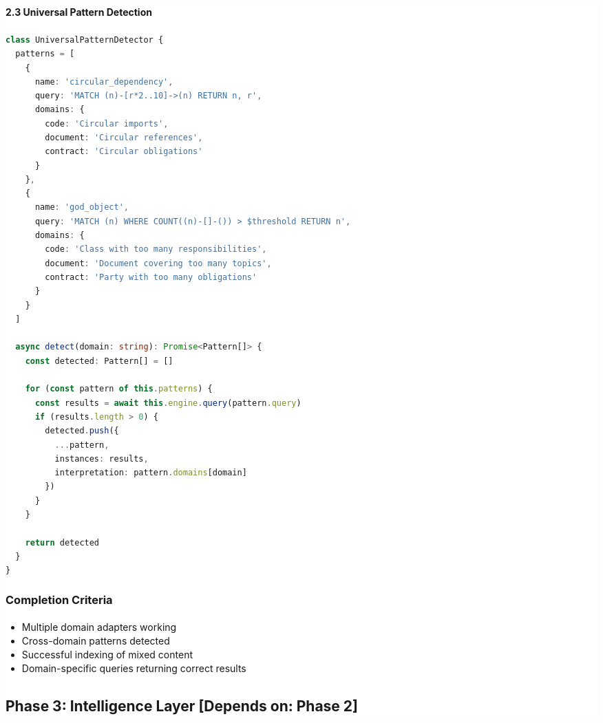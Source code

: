 #### 2.3 Universal Pattern Detection
```typescript
class UniversalPatternDetector {
  patterns = [
    {
      name: 'circular_dependency',
      query: 'MATCH (n)-[r*2..10]->(n) RETURN n, r',
      domains: {
        code: 'Circular imports',
        document: 'Circular references',
        contract: 'Circular obligations'
      }
    },
    {
      name: 'god_object',
      query: 'MATCH (n) WHERE COUNT((n)-[]-()) > $threshold RETURN n',
      domains: {
        code: 'Class with too many responsibilities',
        document: 'Document covering too many topics',
        contract: 'Party with too many obligations'
      }
    }
  ]
  
  async detect(domain: string): Promise<Pattern[]> {
    const detected: Pattern[] = []
    
    for (const pattern of this.patterns) {
      const results = await this.engine.query(pattern.query)
      if (results.length > 0) {
        detected.push({
          ...pattern,
          instances: results,
          interpretation: pattern.domains[domain]
        })
      }
    }
    
    return detected
  }
}
```

### Completion Criteria
- Multiple domain adapters working
- Cross-domain patterns detected
- Successful indexing of mixed content
- Domain-specific queries returning correct results

## Phase 3: Intelligence Layer [Depends on: Phase 2]
